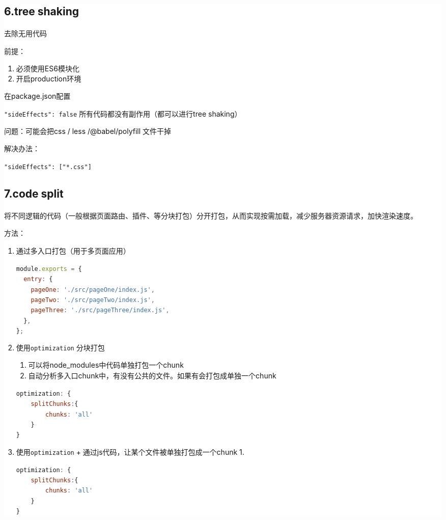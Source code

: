 
## 6.tree shaking

去除无用代码

前提：

1. 必须使用ES6模块化
2. 开启production环境

在package.json配置

`"sideEffects": false` 所有代码都没有副作用（都可以进行tree shaking）

问题：可能会把css / less /@babel/polyfill 文件干掉

解决办法：

`"sideEffects": ["*.css"]`

## 7.code split

将不同逻辑的代码（一般根据页面路由、插件、等分块打包）分开打包，从而实现按需加载，减少服务器资源请求，加快渲染速度。

方法：

1. 通过多入口打包（用于多页面应用）
    
    ```jsx
    module.exports = {
      entry: {
        pageOne: './src/pageOne/index.js',
        pageTwo: './src/pageTwo/index.js',
        pageThree: './src/pageThree/index.js',
      },
    };
    ```
    

1. 使用`optimization` 分块打包
    1. 可以将node_modules中代码单独打包一个chunk
    2. 自动分析多入口chunk中，有没有公共的文件。如果有会打包成单独一个chunk
    
    ```jsx
    optimization: {
    	splitChunks:{
    		chunks: 'all'
    	}
    }
    ```
    

1. 使用`optimization` + 通过js代码，让某个文件被单独打包成一个chunk
    1. 
    
    ```jsx
    optimization: {
    	splitChunks:{
    		chunks: 'all'
    	}
    }
    ```
    